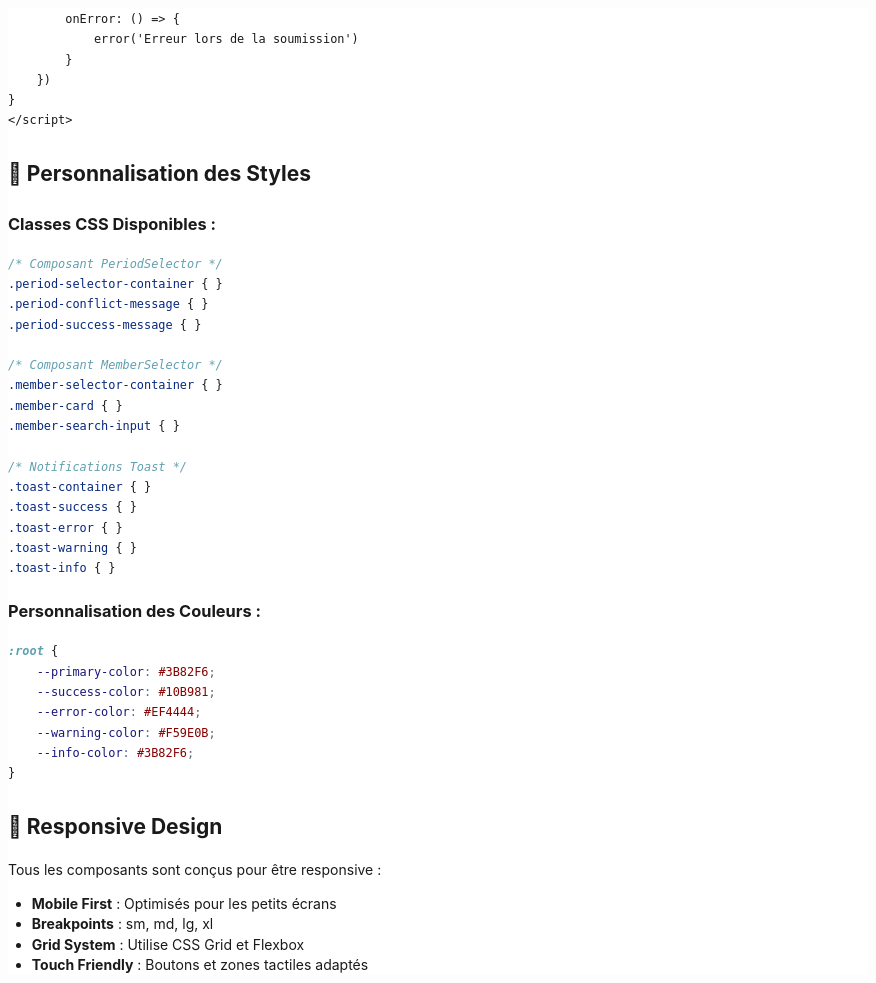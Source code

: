 ```vue
        onError: () => {
            error('Erreur lors de la soumission')
        }
    })
}
</script>
```

## 🎨 Personnalisation des Styles

### **Classes CSS Disponibles :**

```css
/* Composant PeriodSelector */
.period-selector-container { }
.period-conflict-message { }
.period-success-message { }

/* Composant MemberSelector */
.member-selector-container { }
.member-card { }
.member-search-input { }

/* Notifications Toast */
.toast-container { }
.toast-success { }
.toast-error { }
.toast-warning { }
.toast-info { }
```

### **Personnalisation des Couleurs :**

```css
:root {
    --primary-color: #3B82F6;
    --success-color: #10B981;
    --error-color: #EF4444;
    --warning-color: #F59E0B;
    --info-color: #3B82F6;
}
```

## 📱 Responsive Design

Tous les composants sont conçus pour être responsive :

- **Mobile First** : Optimisés pour les petits écrans
- **Breakpoints** : sm, md, lg, xl
- **Grid System** : Utilise CSS Grid et Flexbox
- **Touch Friendly** : Boutons et zones tactiles adaptés
